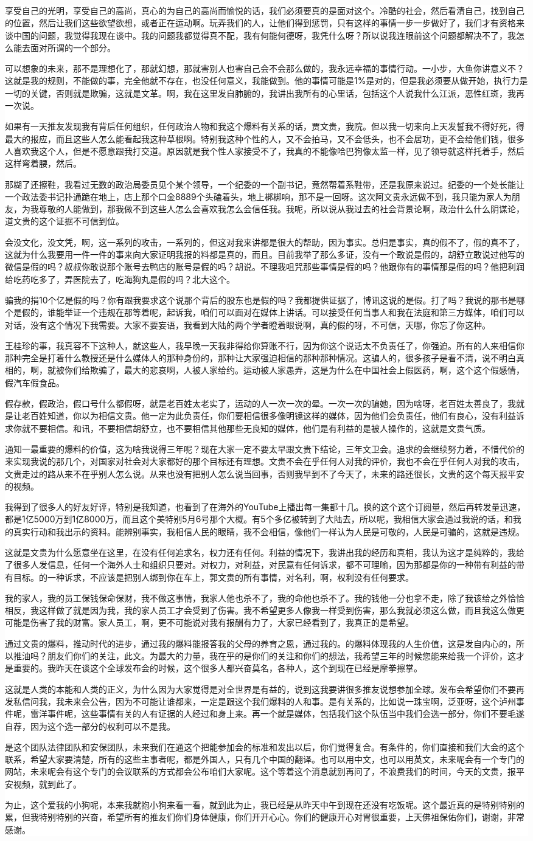   享受自己的光明，享受自己的高尚，真心的为自己的高尚而愉悦的话，我们必须要真的是面对这个。冷酷的社会，然后看清自己，找到自己的位置，然后让我们这些欲望欲想，或者正在运动啊。玩弄我们的人，让他们得到惩罚，只有这样的事情一步一步做好了，我们才有资格来谈中国的问题，我觉得我现在谈中。我的问题我都觉得真不配，我有何能何德呀，我凭什么呀？所以说我连眼前这个问题都解决不了，我怎么能去面对所谓的一个部分。

  可以想象的未来，那不是理想化了，那就幻想，那就害别人也害自己会不会那么做的，我永远幸福的事情行动。一小步，大鱼你讲意义不？这就是我的规则，不能做的事，完全他就不存在，也没任何意义，我能做到。他的事情可能是1%是对的，但是我必须要从做开始，执行力是一切的关键，否则就是欺骗，这就是文革。啊，我在这里发自肺腑的，我讲出我所有的心里话，包括这个人说我什么江派，恶性红斑，我再一次说。

  如果有一天推友发现我有背后任何组织，任何政治人物和我这个爆料有关系的话，贾文贵，我院。但以我一切来向上天发誓我不得好死，得最大的报应，而且这些人怎么能看起我这种草根啊。特别我这种个性的人，又不会拍马，又不会低头，也不会居功，更不会给他们钱，很多人喜欢我这个人，但是不愿意跟我打交道。原因就是我个性人家接受不了，我真的不能像哈巴狗像太监一样，见了领导就这样托着手，然后这样弯着腰，然后。

  那糊了还擦鞋，我看过无数的政治局委员见个某个领导，一个纪委的一个副书记，竟然帮着系鞋带，还是我原来说过。纪委的一个处长能让一个政法委书记扑通跪在地上，店上那个口金8889个头磕着头，地上梆梆响，那不是一回呀。这次阿文贵永远做不到，我只能为家人为朋友，为我尊敬的人能做到，那我做不到这些人怎么会喜欢我怎么会信任我。我呢，所以说从我过去的社会背景论啊，政治什么什么阴谋论，道文贵的这个证据不可信到位。

  会没文化，没文凭，啊，这一系列的攻击，一系列的，但这对我来讲都是很大的帮助，因为事实。总归是事实，真的假不了，假的真不了，这就为什么我要用一件一件的事来向大家证明我报的料都是真的，而且。目前我举了那么多证，没有一个敢说是假的，胡舒立敢说过他写的微信是假的吗？叔叔你敢说那个账号去鸭店的账号是假的吗？胡说。不理我咀咒那些事情是假的吗？他跟你有的事情那是假的吗？他把利润给吃药吃多了，弄医院去了，吃海狗丸是假的吗？北大这个。

  骗我的捐10个亿是假的吗？你有跟我要求这个说那个背后的股东也是假的吗？我都提供证据了，博讯这说的是假。打了吗？我说的那书是哪个是假的，谁能举证一个违规在那等着呢，起诉我，咱们可以面对在媒体上讲话。可以接受任何当事人和我在法庭和第三方媒体，咱们可以对话，没有这个情况下我需要。大家不要妄语，我看到大陆的两个学者瞪着眼说啊，真的假的呀，不可信，天哪，你忘了你这种。

  王桂珍的事，我真容不下这种人，就这些人，我早晚一天我非得给你算账不行，因为你这个说话太不负责任了，你强迫。所有的人来相信你那种完全是打着什么教授还是什么媒体人的那种身份的，那种让大家强迫相信的那种那种情况。这骗人的，很多孩子是看不清，说不明白真相的，啊，就被你们给欺骗了，最大的悲哀啊，人被人家给约。运动被人家愚弄，这是为什么在中国社会上假医药，啊，这个这个假感情，假汽车假食品。

  假存款，假政治，假口号什么都假呀，就是老百姓太老实了，运动的人一次一次的晕。一次一次的骗她，因为啥呀，老百姓太善良了，我就是让老百姓知道，你以为相信文贵。他一定为此负责任，你们要相信很多像明镜这样的媒体，因为他们会负责任，他们有良心，没有利益诉求你就不要相信。和讯，不要相信胡舒立，也不要相信其他那些无良知的媒体，他们是有利益的是被人操作的，这就是文贵气质。

  通知一最重要的爆料的价值，这为啥我说得三年呢？现在大家一定不要太早跟文贵下结论，三年文卫会。追求的会继续努力着，不惜代价的来实现我说的那几个，对国家对社会对大家都好的那个目标还有理想。文贵不会在乎任何人对我的评价，我也不会在乎任何人对我的攻击，文贵走过的路从来不在乎别人怎么说。从来也没有把别人怎么说当回事，否则我早到不了今天了，未来的路还很长，文贵的这个每天报平安的视频。

  我得到了很多人的好友好评，特别是我知道，也看到了在海外的YouTube上播出每一集都十几。换的这个这个订阅量，然后再转发量迅速，都是1亿5000万到1亿8000万，而且这个美特别5月6号那个大概。有5个多亿被转到了大陆去，所以呢，我相信大家会通过我说的话，和我的真实行动和我出示的资料。能辨别事实，我相信人民的眼睛，我不会相信，像他们一样认为人民是可敬的，人民是可骗的，这就是违规。

  这就是文贵为什么愿意坐在这里，在没有任何追求名，权力还有任何。利益的情况下，我讲出我的经历和真相，我认为这才是纯粹的，我给了很多人发信息，任何一个海外人士和组织只要对。对权力，对利益，对民意有任何诉求，都不可理喻，因为那都是你的一种带有利益的带有目标。的一种诉求，不应该是把别人绑到你在车上，郭文贵的所有事情，对名利，啊，权利没有任何要求。

  我的家人，我的员工保钱保命保财，我不做这事情，我家人他也杀不了，我的命他也杀不了。我的钱他一分也拿不走，除了我该给之外恰恰相反，我这样做了就是因为我，我的家人员工才会受到了伤害。我不希望更多人像我一样受到伤害，那么我就必须这么做，而且我这么做更可能是伤害了我的财富。家人员工，啊，更不可能说对我有报酬有力了，大家已经看到了，我真正的是希望。

  通过文贵的爆料，推动时代的进步，通过我的爆料能报答我的父母的养育之恩，通过我的。的爆料体现我的人生价值，这是发自内心的，所以推油吗？朋友们你们的关注，此文。为最大的力量，我在乎的是你们的关注和你们的想法，我希望三年的时候您能来给我一个评价，这才是重要的。我昨天在谈这个全球发布会的时候，这个很多人都兴奋莫名，各种人，这个到现在已经是摩拳擦掌。

  这就是人类的本能和人类的正义，为什么因为大家觉得是对全世界是有益的，说到这我要讲很多推友说想参加全球。发布会希望你们不要再发私信问我，我未来会公告，因为不可能让谁都来，一定是跟这个我们爆料的人和事。是有关系的，比如说一珠宝啊，泛亚呀，这个泸州事件呢，雷洋事件呢，这些事情有关的人有证据的人经过和身上来。再一个就是媒体，包括我们这个队伍当中我们会选一部分，你们不要毛遂自荐，因为这个选一部分的权利可以不是我。

  是这个团队法律团队和安保团队，未来我们在通这个把能参加会的标准和发出以后，你们觉得复合。有条件的，你们直接和我们大会的这个联系，希望大家要清楚，所有的这些主事者呢，都是外国人，只有几个中国的翻译。也可以用中文，也可以用英文，未来呢会有一个专门的网站，未来呢会有这个专门的会议联系的方式都会公布咱们大家呢。这个等着这个消息就别再问了，不浪费我们的时间，今天的文贵，报平安视频，就到此了。

  为止，这个爱我的小狗呢，本来我就抱小狗来看一看，就到此为止，我已经是从昨天中午到现在还没有吃饭呢。这个最近真的是特别特别的累，但我特别特别的兴奋，希望所有的推友们你们身体健康，你们开开心心。你们的健康开心对胃很重要，上天佛祖保佑你们，谢谢，非常感谢。
